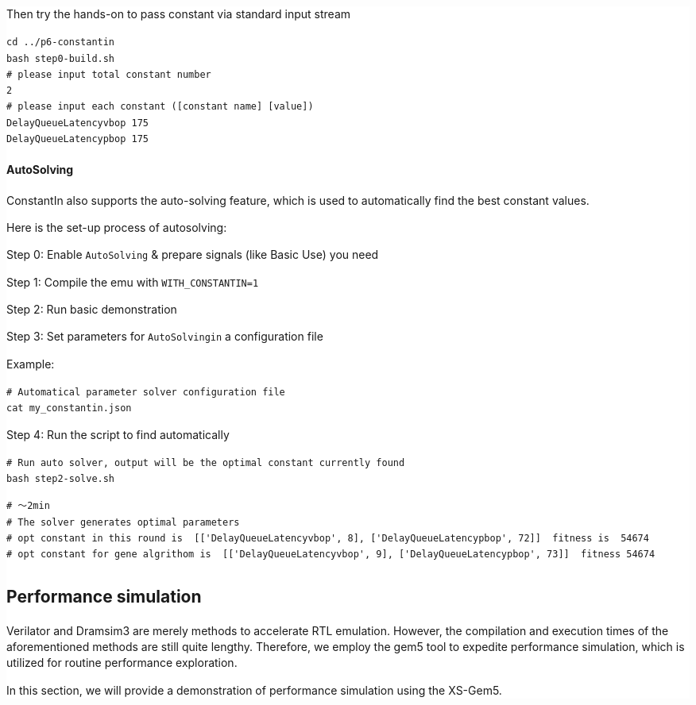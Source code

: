 Then try the hands-on to pass constant via standard input stream

```
cd ../p6-constantin
bash step0-build.sh
# please input total constant number
2
# please input each constant ([constant name] [value])
DelayQueueLatencyvbop 175
DelayQueueLatencypbop 175
```

#### AutoSolving

ConstantIn also supports the auto-solving feature, which is used to automatically find the best constant values.

Here is the set-up process of autosolving:

Step 0: Enable `AutoSolving` & prepare signals (like Basic Use) you need

Step 1: Compile the emu with `WITH_CONSTANTIN=1`

Step 2: Run basic demonstration

Step 3: Set parameters for `AutoSolvingin` a configuration file

Example:

```
# Automatical parameter solver configuration file
cat my_constantin.json 
```

Step 4: Run the script to find automatically

```
# Run auto solver, output will be the optimal constant currently found
bash step2-solve.sh
```

```
# ～2min
# The solver generates optimal parameters
# opt constant in this round is  [['DelayQueueLatencyvbop', 8], ['DelayQueueLatencypbop', 72]]  fitness is  54674
# opt constant for gene algrithom is  [['DelayQueueLatencyvbop', 9], ['DelayQueueLatencypbop', 73]]  fitness 54674

```

## Performance simulation

Verilator and Dramsim3 are merely methods to accelerate RTL emulation. However, the compilation and execution times of the aforementioned methods are still quite lengthy. Therefore, we employ the gem5 tool to expedite performance simulation, which is utilized for routine performance exploration.

In this section, we will provide a demonstration of performance simulation using the XS-Gem5.
